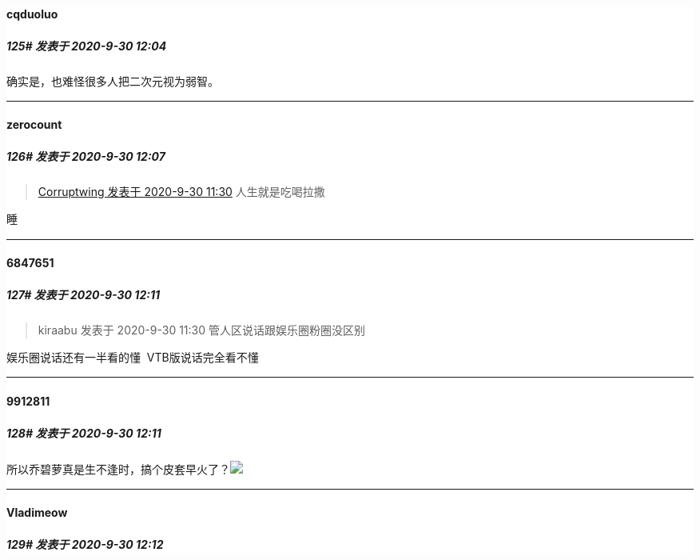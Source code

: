 ####  cqduoluo  
##### 125#       发表于 2020-9-30 12:04




确实是，也难怪很多人把二次元视为弱智。







-----

####  zerocount  
##### 126#       发表于 2020-9-30 12:07



<blockquote><a href="httphttps://bbs.saraba1st.com/2b/forum.php?mod=redirect&amp;goto=findpost&amp;pid=48906299&amp;ptid=1962650" target="_blank">Corruptwing 发表于 2020-9-30 11:30</a>
人生就是吃喝拉撒</blockquote>
睡







-----

####  6847651  
##### 127#       发表于 2020-9-30 12:11



<blockquote>kiraabu 发表于 2020-9-30 11:30
管人区说话跟娱乐圈粉圈没区别</blockquote>
娱乐圈说话还有一半看的懂  VTB版说话完全看不懂







-----

####  9912811  
##### 128#       发表于 2020-9-30 12:11




所以乔碧萝真是生不逢时，搞个皮套早火了？<img src="https://static.saraba1st.com/image/smiley/face2017/066.png" referrerpolicy="no-referrer">







-----

####  Vladimeow  
##### 129#       发表于 2020-9-30 12:12

